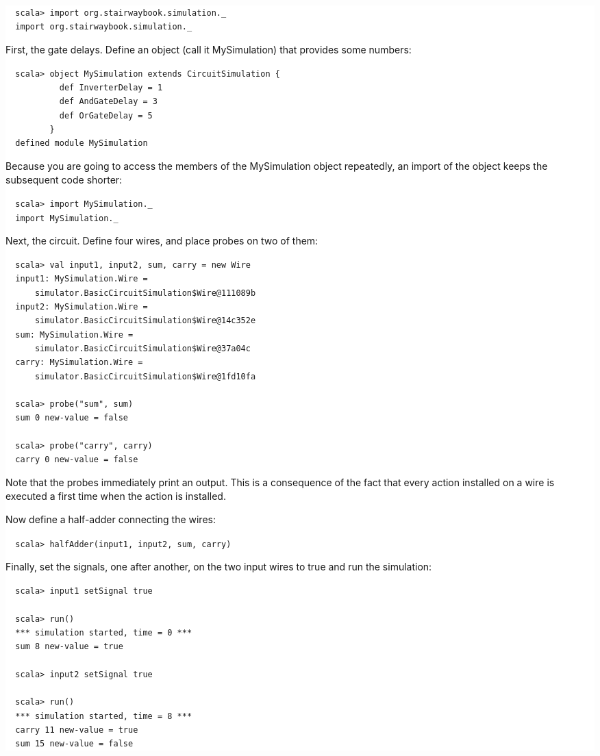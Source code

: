 ```
  scala> import org.stairwaybook.simulation._
  import org.stairwaybook.simulation._
```

First, the gate delays. Define an object (call it MySimulation) that provides some numbers:

```
  scala> object MySimulation extends CircuitSimulation {
           def InverterDelay = 1
           def AndGateDelay = 3
           def OrGateDelay = 5
         }
  defined module MySimulation
```

Because you are going to access the members of the MySimulation object repeatedly, an import of the object keeps the subsequent code shorter:

```
  scala> import MySimulation._
  import MySimulation._
```

Next, the circuit. Define four wires, and place probes on two of them:

```
  scala> val input1, input2, sum, carry = new Wire
  input1: MySimulation.Wire =
      simulator.BasicCircuitSimulation$Wire@111089b
  input2: MySimulation.Wire =
      simulator.BasicCircuitSimulation$Wire@14c352e
  sum: MySimulation.Wire =
      simulator.BasicCircuitSimulation$Wire@37a04c
  carry: MySimulation.Wire =
      simulator.BasicCircuitSimulation$Wire@1fd10fa
  
  scala> probe("sum", sum)
  sum 0 new-value = false
  
  scala> probe("carry", carry)
  carry 0 new-value = false
```

Note that the probes immediately print an output. This is a consequence of the fact that every action installed on a wire is executed a first time when the action is installed.

Now define a half-adder connecting the wires:

```
  scala> halfAdder(input1, input2, sum, carry)
```

Finally, set the signals, one after another, on the two input wires to true and run the simulation:

```
  scala> input1 setSignal true
  
  scala> run()
  *** simulation started, time = 0 ***
  sum 8 new-value = true
  
  scala> input2 setSignal true
  
  scala> run()
  *** simulation started, time = 8 ***
  carry 11 new-value = true
  sum 15 new-value = false
```
